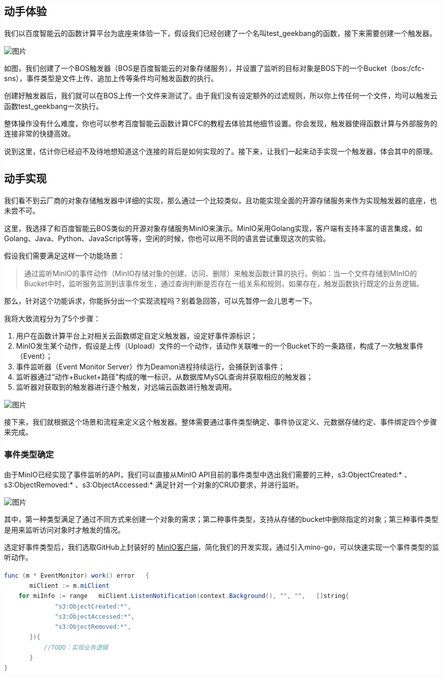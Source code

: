 ## 动手体验

我们以百度智能云的函数计算平台为底座来体验一下，假设我们已经创建了一个名叫test\_geekbang的函数，接下来需要创建一个触发器。

![图片](https://static001.geekbang.org/resource/image/30/52/303e6b04b271fc2447282eea00954052.jpg?wh=652x437)

如图，我们创建了一个BOS触发器（BOS是百度智能云的对象存储服务），并设置了监听的目标对象是BOS下的一个Bucket（bos:/cfc-sns），事件类型是文件上传、追加上传等条件均可触发函数的执行。

创建好触发器后，我们就可以在BOS上传一个文件来测试了。由于我们没有设定额外的过滤规则，所以你上传任何一个文件，均可以触发云函数test\_geekbang一次执行。

整体操作没有什么难度，你也可以参考百度智能云函数计算CFC的教程去体验其他细节设置。你会发现，触发器使得函数计算与外部服务的连接非常的快捷高效。

说到这里，估计你已经迫不及待地想知道这个连接的背后是如何实现的了。接下来，让我们一起来动手实现一个触发器，体会其中的原理。

## 动手实现

我们看不到云厂商的对象存储触发器中详细的实现，那么通过一个比较类似，且功能实现全面的开源存储服务来作为实现触发器的底座，也未尝不可。

这里，我选择了和百度智能云BOS类似的开源对象存储服务MinIO来演示。MinIO采用Golang实现，客户端有支持丰富的语言集成，如Golang、Java、Python、JavaScript等等，空闲的时候，你也可以用不同的语言尝试重现这次的实验。

假设我们需要满足这样一个功能场景：

> 通过监听MinIO的事件动作（MinIO存储对象的创建、访问、删除）来触发函数计算的执行。例如：当一个文件存储到MInIO的Bucket中时，监听服务监测到该事件发生，通过查询判断是否存在一组关系和规则，如果存在，触发函数执行既定的业务逻辑。

那么，针对这个功能诉求，你能拆分出一个实现流程吗？别着急回答，可以先暂停一会儿思考一下。

我将大致流程分为了5个步骤：

1. 用户在函数计算平台上对相关云函数绑定自定义触发器，设定好事件源标识；
2. MinIO发生某个动作，假设是上传（Upload）文件的一个动作，该动作关联唯一的一个Bucket下的一条路径，构成了一次触发事件 （Event）；
3. 事件监听器（Event Monitor Server）作为Deamon进程持续运行，会捕获到该事件；
4. 监听器通过“动作+Bucket+路径”构成的唯一标识，从数据库MySQL查询并获取相应的触发器；
5. 监听器对获取到的触发器进行逐个触发，对远端云函数进行触发调用。

![图片](https://static001.geekbang.org/resource/image/61/62/61d77bf23b6212bdbaf49c0aa96cb962.jpeg?wh=1632x1003)

接下来，我们就根据这个场景和流程来定义这个触发器。整体需要通过事件类型确定、事件协议定义、元数据存储约定、事件绑定四个步骤来完成。

### 事件类型确定

由于MinIO已经实现了事件监听的API，我们可以直接从MinIO API目前的事件类型中选出我们需要的三种，s3:ObjectCreated:\* 、s3:ObjectRemoved:\* 、s3:ObjectAccessed:\* 满足针对一个对象的CRUD要求，并进行监听。

![图片](https://static001.geekbang.org/resource/image/28/12/28dee3aa467ae2e34f4d0fd1f0e99412.jpeg?wh=1530x589)

其中，第一种类型满足了通过不同方式来创建一个对象的需求；第二种事件类型，支持从存储的bucket中删除指定的对象；第三种事件类型是用来监听访问对象时才触发的情况。

选定好事件类型后，我们选取GitHub上封装好的 [MinIO客户端](https://github.com/minio/minio-go)，简化我们的开发实现，通过引入mino-go，可以快速实现一个事件类型的监听动作。

```java
func (m * EventMonitor) work() error   {
       miClient := m.miClient
    for miInfo := range   miClient.ListenNotification(context.Background(), "", "",   []string{
              "s3:ObjectCreated:*",
              "s3:ObjectAccessed:*",
              "s3:ObjectRemoved:*",
       }){
           //TODO：实现业务逻辑
       }
}

```
